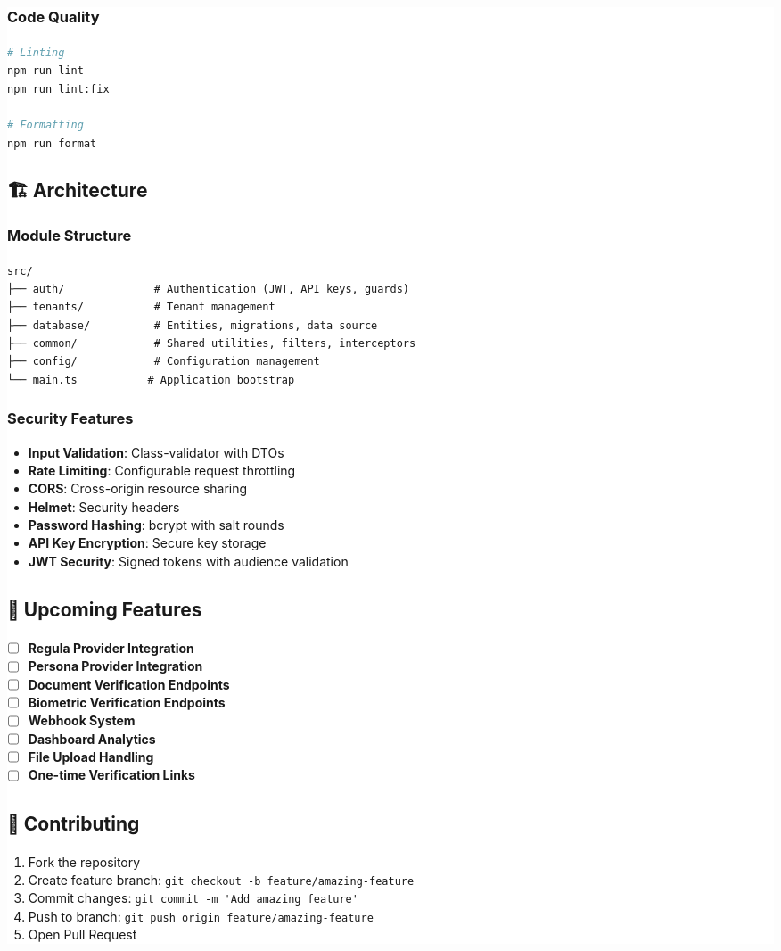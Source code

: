 ### Code Quality
```bash
# Linting
npm run lint
npm run lint:fix

# Formatting
npm run format
```

## 🏗️ Architecture

### Module Structure
```
src/
├── auth/              # Authentication (JWT, API keys, guards)
├── tenants/           # Tenant management
├── database/          # Entities, migrations, data source
├── common/            # Shared utilities, filters, interceptors
├── config/            # Configuration management
└── main.ts           # Application bootstrap
```

### Security Features
- **Input Validation**: Class-validator with DTOs
- **Rate Limiting**: Configurable request throttling  
- **CORS**: Cross-origin resource sharing
- **Helmet**: Security headers
- **Password Hashing**: bcrypt with salt rounds
- **API Key Encryption**: Secure key storage
- **JWT Security**: Signed tokens with audience validation

## 🚧 Upcoming Features

- [ ] **Regula Provider Integration**
- [ ] **Persona Provider Integration** 
- [ ] **Document Verification Endpoints**
- [ ] **Biometric Verification Endpoints**
- [ ] **Webhook System**
- [ ] **Dashboard Analytics**
- [ ] **File Upload Handling**
- [ ] **One-time Verification Links**

## 📝 Contributing

1. Fork the repository
2. Create feature branch: `git checkout -b feature/amazing-feature`
3. Commit changes: `git commit -m 'Add amazing feature'`
4. Push to branch: `git push origin feature/amazing-feature`
5. Open Pull Request
